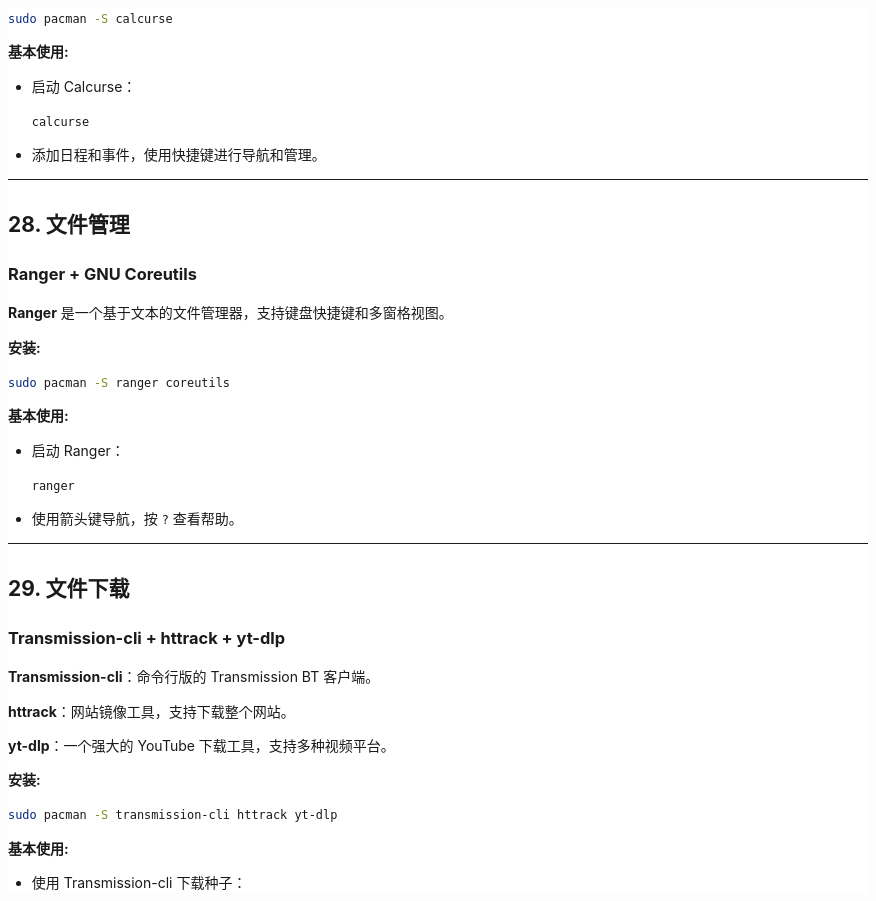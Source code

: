 ```bash
sudo pacman -S calcurse
```

**基本使用:**

- 启动 Calcurse：

  ```bash
  calcurse
  ```

- 添加日程和事件，使用快捷键进行导航和管理。

---

## 28. 文件管理

### Ranger + GNU Coreutils

**Ranger** 是一个基于文本的文件管理器，支持键盘快捷键和多窗格视图。

**安装:**

```bash
sudo pacman -S ranger coreutils
```

**基本使用:**

- 启动 Ranger：

  ```bash
  ranger
  ```

- 使用箭头键导航，按 `?` 查看帮助。

---

## 29. 文件下载

### Transmission-cli + httrack + yt-dlp

**Transmission-cli**：命令行版的 Transmission BT 客户端。

**httrack**：网站镜像工具，支持下载整个网站。

**yt-dlp**：一个强大的 YouTube 下载工具，支持多种视频平台。

**安装:**

```bash
sudo pacman -S transmission-cli httrack yt-dlp
```

**基本使用:**

- 使用 Transmission-cli 下载种子：
